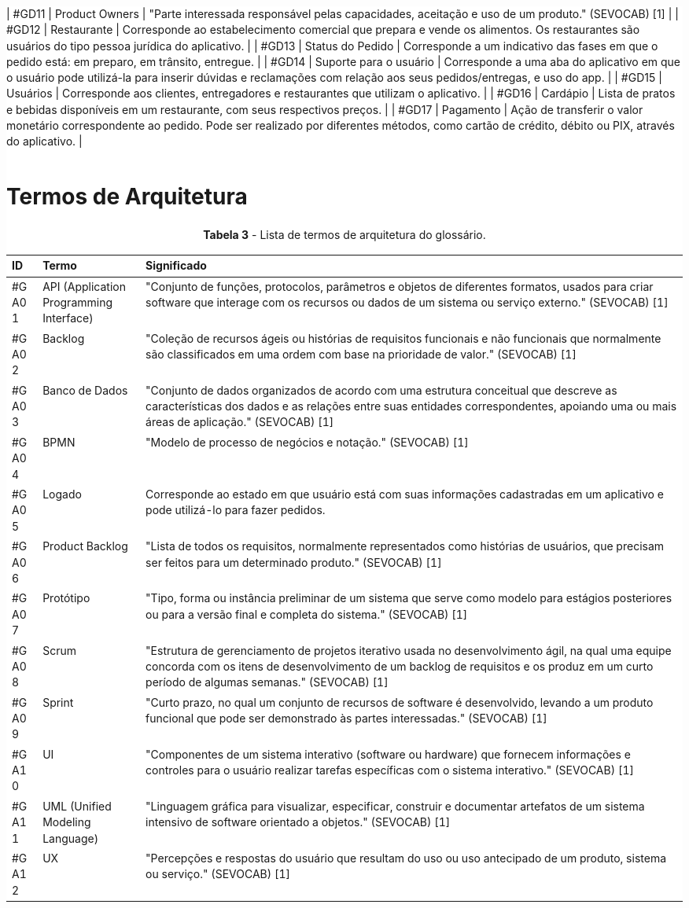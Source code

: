 | #GD11 | Product Owners         | "Parte interessada responsável pelas capacidades, aceitação e uso de um produto." (SEVOCAB) <a id="anchor_1" onclick="document.getElementById('REF1').scrollIntoView()" style="cursor:pointer;">[1]</a>   |
| #GD12 | Restaurante            | Corresponde ao estabelecimento comercial que prepara e vende os alimentos. Os restaurantes são usuários do tipo pessoa jurídica do aplicativo. |
| #GD13 | Status do Pedido       | Corresponde a um indicativo das fases em que o pedido está: em preparo, em trânsito, entregue.   |
| #GD14 | Suporte para o usuário | Corresponde a uma aba do aplicativo em que o usuário pode utilizá-la para inserir dúvidas e reclamações com relação aos seus pedidos/entregas, e uso do app. |
| #GD15 | Usuários               | Corresponde aos clientes, entregadores e restaurantes que utilizam o aplicativo.                                                                 |
| #GD16 | Cardápio               | Lista de pratos e bebidas disponíveis em um restaurante, com seus respectivos preços. |
| #GD17 | Pagamento              | Ação de transferir o valor monetário correspondente ao pedido. Pode ser realizado por diferentes métodos, como cartão de crédito, débito ou PIX, através do aplicativo. |

# Termos de Arquitetura

<font><p style="text-align: center">**Tabela 3** - Lista de termos de arquitetura do glossário.</p></font>

| **ID**    | **Termo**                                | **Significado**                                                                                                                                                                            |
| :---- | :----------------------------------- | :------------------------------------------------------------------------------------------------------------------------------------------------------------------------------------- |
| #GA01 | API (Application Programming Interface) | "Conjunto de funções, protocolos, parâmetros e objetos de diferentes formatos, usados ​​para criar software que interage com os recursos ou dados de um sistema ou serviço externo." (SEVOCAB) <a id="anchor_1" onclick="document.getElementById('REF1').scrollIntoView()" style="cursor:pointer;">[1]</a> |
| #GA02 | Backlog                              | "Coleção de recursos ágeis ou histórias de requisitos funcionais e não funcionais que normalmente são classificados em uma ordem com base na prioridade de valor." (SEVOCAB) <a id="anchor_1" onclick="document.getElementById('REF1').scrollIntoView()" style="cursor:pointer;">[1]</a>             |
| #GA03 | Banco de Dados                       | "Conjunto de dados organizados de acordo com uma estrutura conceitual que descreve as características dos dados e as relações entre suas entidades correspondentes, apoiando uma ou mais áreas de aplicação." (SEVOCAB) <a id="anchor_1" onclick="document.getElementById('REF1').scrollIntoView()" style="cursor:pointer;">[1]</a> |
| #GA04 | BPMN                                 | "Modelo de processo de negócios e notação." (SEVOCAB) <a id="anchor_1" onclick="document.getElementById('REF1').scrollIntoView()" style="cursor:pointer;">[1]</a>      |
| #GA05 | Logado                               | Corresponde ao estado em que usuário está com suas informações cadastradas em um aplicativo e pode utilizá-lo para fazer pedidos.      |
| #GA06 | Product Backlog                      | "Lista de todos os requisitos, normalmente representados como histórias de usuários, que precisam ser feitos para um determinado produto." (SEVOCAB) <a id="anchor_1" onclick="document.getElementById('REF1').scrollIntoView()" style="cursor:pointer;">[1]</a>  
| #GA07 | Protótipo                            | "Tipo, forma ou instância preliminar de um sistema que serve como modelo para estágios posteriores ou para a versão final e completa do sistema." (SEVOCAB) <a id="anchor_1" onclick="document.getElementById('REF1').scrollIntoView()" style="cursor:pointer;">[1]</a>                             |
| #GA08 | Scrum                                | "Estrutura de gerenciamento de projetos iterativo usada no desenvolvimento ágil, na qual uma equipe concorda com os itens de desenvolvimento de um backlog de requisitos e os produz em um curto período de algumas semanas." (SEVOCAB) <a id="anchor_1" onclick="document.getElementById('REF1').scrollIntoView()" style="cursor:pointer;">[1]</a> |
| #GA09 | Sprint                               | "Curto prazo, no qual um conjunto de recursos de software é desenvolvido, levando a um produto funcional que pode ser demonstrado às partes interessadas." (SEVOCAB) <a id="anchor_1" onclick="document.getElementById('REF1').scrollIntoView()" style="cursor:pointer;">[1]</a>                             |
| #GA10 | UI                                   | "Componentes de um sistema interativo (software ou hardware) que fornecem informações e controles para o usuário realizar tarefas específicas com o sistema interativo." (SEVOCAB) <a id="anchor_1" onclick="document.getElementById('REF1').scrollIntoView()" style="cursor:pointer;">[1]</a> |
| #GA11 | UML (Unified Modeling Language)       | "Linguagem gráfica para visualizar, especificar, construir e documentar artefatos de um sistema intensivo de software orientado a objetos." (SEVOCAB) <a id="anchor_1" onclick="document.getElementById('REF1').scrollIntoView()" style="cursor:pointer;">[1]</a>   
| #GA12 | UX                                   | "Percepções e respostas do usuário que resultam do uso ou uso antecipado de um produto, sistema ou serviço." (SEVOCAB) <a id="anchor_1" onclick="document.getElementById('REF1').scrollIntoView()" style="cursor:pointer;">[1]</a> 